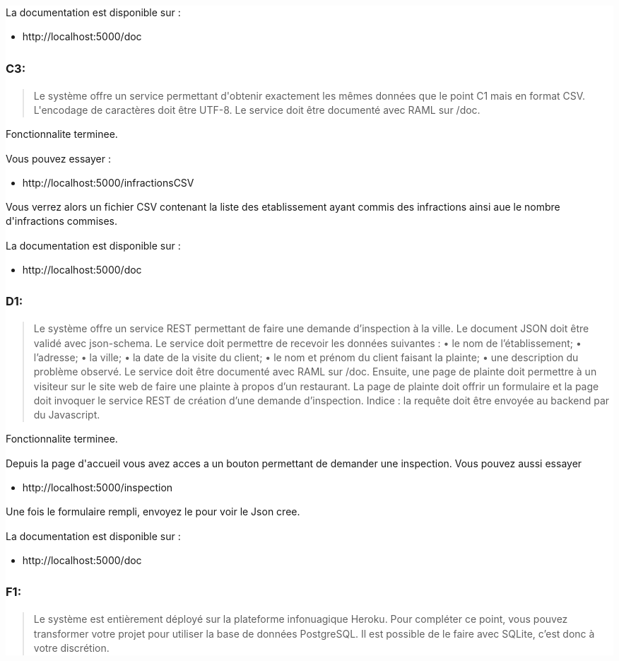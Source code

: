 La documentation est disponible sur : 
* http://localhost:5000/doc

### C3:

>Le système offre un service permettant d'obtenir exactement les mêmes données que le point C1 mais
en format CSV. L'encodage de caractères doit être UTF-8. Le service doit être documenté avec RAML
sur /doc.

Fonctionnalite terminee.

Vous pouvez essayer : 
* http://localhost:5000/infractionsCSV

Vous verrez alors un fichier CSV contenant la liste des etablissement ayant commis des infractions ainsi aue le nombre d'infractions commises.

La documentation est disponible sur : 
* http://localhost:5000/doc

### D1:

>Le système offre un service REST permettant de faire une demande d’inspection à la ville. Le
document JSON doit être validé avec json-schema. Le service doit permettre de recevoir les données
suivantes :
• le nom de l’établissement;
• l’adresse;
• la ville;
• la date de la visite du client;
• le nom et prénom du client faisant la plainte;
• une description du problème observé.
Le service doit être documenté avec RAML sur /doc.
Ensuite, une page de plainte doit permettre à un visiteur sur le site web de faire une plainte à propos
d’un restaurant. La page de plainte doit offrir un formulaire et la page doit invoquer le service REST de
création d’une demande d’inspection. Indice : la requête doit être envoyée au backend par du
Javascript.

Fonctionnalite terminee.

Depuis la page d'accueil vous avez acces a un bouton permettant de demander une inspection. Vous pouvez aussi essayer 
* http://localhost:5000/inspection

Une fois le formulaire rempli, envoyez le pour voir le Json cree.

La documentation est disponible sur : 
* http://localhost:5000/doc


### F1:

>Le système est entièrement déployé sur la plateforme infonuagique Heroku. Pour compléter ce point,
vous pouvez transformer votre projet pour utiliser la base de données PostgreSQL. Il est possible de le
faire avec SQLite, c’est donc à votre discrétion.
